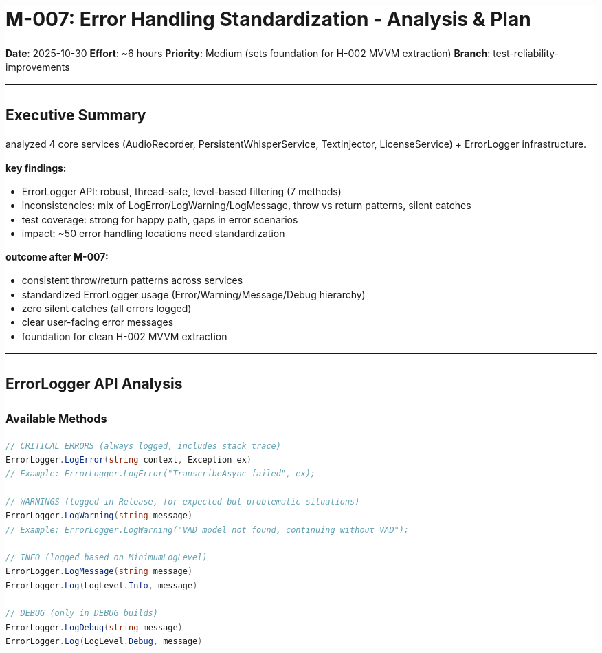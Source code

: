 # M-007: Error Handling Standardization - Analysis & Plan

**Date**: 2025-10-30
**Effort**: ~6 hours
**Priority**: Medium (sets foundation for H-002 MVVM extraction)
**Branch**: test-reliability-improvements

---

## Executive Summary

analyzed 4 core services (AudioRecorder, PersistentWhisperService, TextInjector, LicenseService) + ErrorLogger infrastructure.

**key findings:**
- ErrorLogger API: robust, thread-safe, level-based filtering (7 methods)
- inconsistencies: mix of LogError/LogWarning/LogMessage, throw vs return patterns, silent catches
- test coverage: strong for happy path, gaps in error scenarios
- impact: ~50 error handling locations need standardization

**outcome after M-007:**
- consistent throw/return patterns across services
- standardized ErrorLogger usage (Error/Warning/Message/Debug hierarchy)
- zero silent catches (all errors logged)
- clear user-facing error messages
- foundation for clean H-002 MVVM extraction

---

## ErrorLogger API Analysis

### Available Methods

```csharp
// CRITICAL ERRORS (always logged, includes stack trace)
ErrorLogger.LogError(string context, Exception ex)
// Example: ErrorLogger.LogError("TranscribeAsync failed", ex);

// WARNINGS (logged in Release, for expected but problematic situations)
ErrorLogger.LogWarning(string message)
// Example: ErrorLogger.LogWarning("VAD model not found, continuing without VAD");

// INFO (logged based on MinimumLogLevel)
ErrorLogger.LogMessage(string message)
ErrorLogger.Log(LogLevel.Info, message)

// DEBUG (only in DEBUG builds)
ErrorLogger.LogDebug(string message)
ErrorLogger.Log(LogLevel.Debug, message)
```
